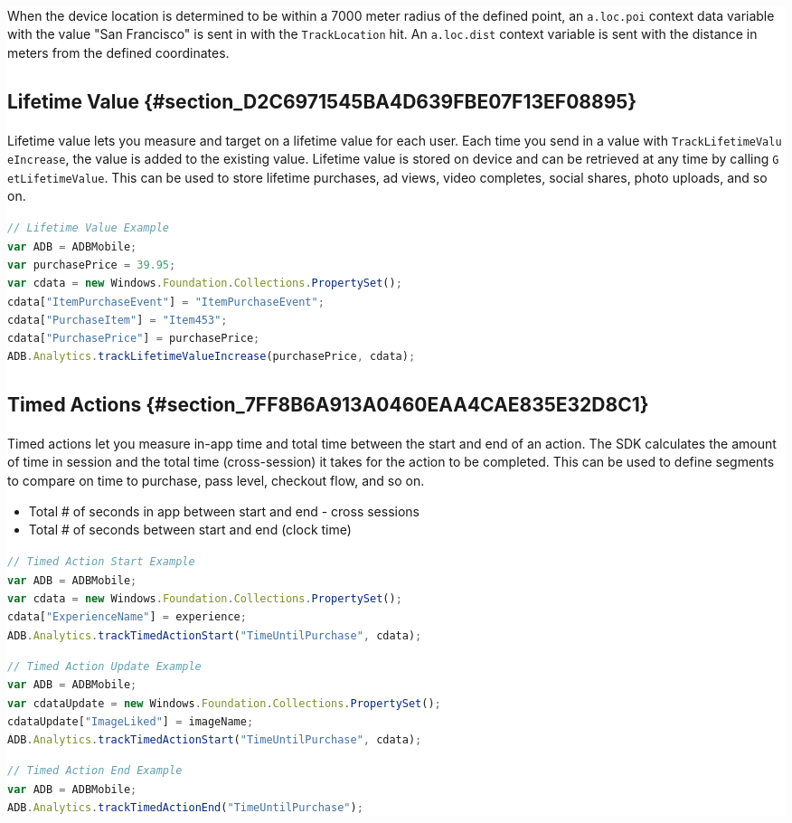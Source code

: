 When the device location is determined to be within a 7000 meter radius of the defined point, an `a.loc.poi` context data variable with the value "San Francisco" is sent in with the `TrackLocation` hit. An `a.loc.dist` context variable is sent with the distance in meters from the defined coordinates.

## Lifetime Value {#section_D2C6971545BA4D639FBE07F13EF08895}

Lifetime value lets you measure and target on a lifetime value for each user. Each time you send in a value with `TrackLifetimeValueIncrease`, the value is added to the existing value. Lifetime value is stored on device and can be retrieved at any time by calling `GetLifetimeValue`. This can be used to store lifetime purchases, ad views, video completes, social shares, photo uploads, and so on.

```js
// Lifetime Value Example 
var ADB = ADBMobile; 
var purchasePrice = 39.95; 
var cdata = new Windows.Foundation.Collections.PropertySet(); 
cdata["ItemPurchaseEvent"] = "ItemPurchaseEvent"; 
cdata["PurchaseItem"] = "Item453"; 
cdata["PurchasePrice"] = purchasePrice; 
ADB.Analytics.trackLifetimeValueIncrease(purchasePrice, cdata);
```

## Timed Actions {#section_7FF8B6A913A0460EAA4CAE835E32D8C1}

Timed actions let you measure in-app time and total time between the start and end of an action. The SDK calculates the amount of time in session and the total time (cross-session) it takes for the action to be completed. This can be used to define segments to compare on time to purchase, pass level, checkout flow, and so on.

* Total # of seconds in app between start and end - cross sessions 
* Total # of seconds between start and end (clock time)

```js
// Timed Action Start Example 
var ADB = ADBMobile; 
var cdata = new Windows.Foundation.Collections.PropertySet(); 
cdata["ExperienceName"] = experience; 
ADB.Analytics.trackTimedActionStart("TimeUntilPurchase", cdata);
```

```js
// Timed Action Update Example 
var ADB = ADBMobile; 
var cdataUpdate = new Windows.Foundation.Collections.PropertySet(); 
cdataUpdate["ImageLiked"] = imageName; 
ADB.Analytics.trackTimedActionStart("TimeUntilPurchase", cdata); 

```

```js
// Timed Action End Example 
var ADB = ADBMobile; 
ADB.Analytics.trackTimedActionEnd("TimeUntilPurchase");
```
